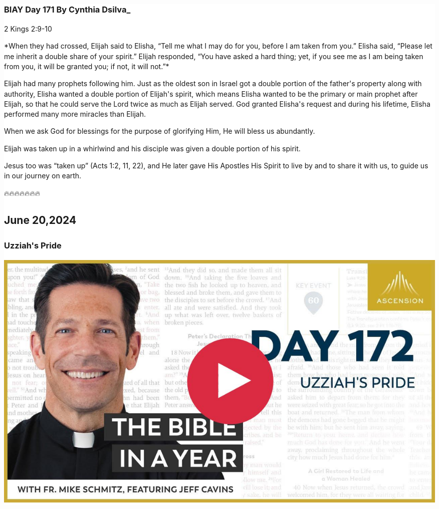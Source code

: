 ### BIAY Day 171 By Cynthia Dsilva\_

2 Kings 2:9-10

\*When they had crossed, Elijah said to Elisha, “Tell me what I may do for you, before I am taken from you.” Elisha said, “Please let me inherit a double share of your spirit.” Elijah responded, “You have asked a hard thing; yet, if you see me as I am being taken from you, it will be granted you; if not, it will not.”\*

Elijah had many prophets following him.
Just as the oldest son in Israel got a double portion of the father's property along with authority, Elisha wanted a double portion of Elijah's spirit, which means Elisha wanted to be the primary or main prophet after Elijah, so that he could serve the Lord twice as much as Elijah served.  God granted Elisha's request and during his lifetime, Elisha performed many more miracles than Elijah.

When we ask God for blessings for the purpose of glorifying Him, He will bless us abundantly.

Elijah was taken up in a whirlwind and his disciple was given a double portion of his spirit.

Jesus too was “taken up” (Acts 1:2, 11, 22), and He later gave His Apostles His Spirit to live by and to share it with us, to guide us in our journey on earth.

🔥🔥🔥🔥🔥🔥🔥

## June 20,2024

### Uzziah's Pride

[![Uzziah's Pride](https://raw.githubusercontent.com/linusjf/BIAY/main/June/jpgs/Day172.jpg)](https://youtu.be/PhVrwR2oFgw "Uzziah's Pride")
